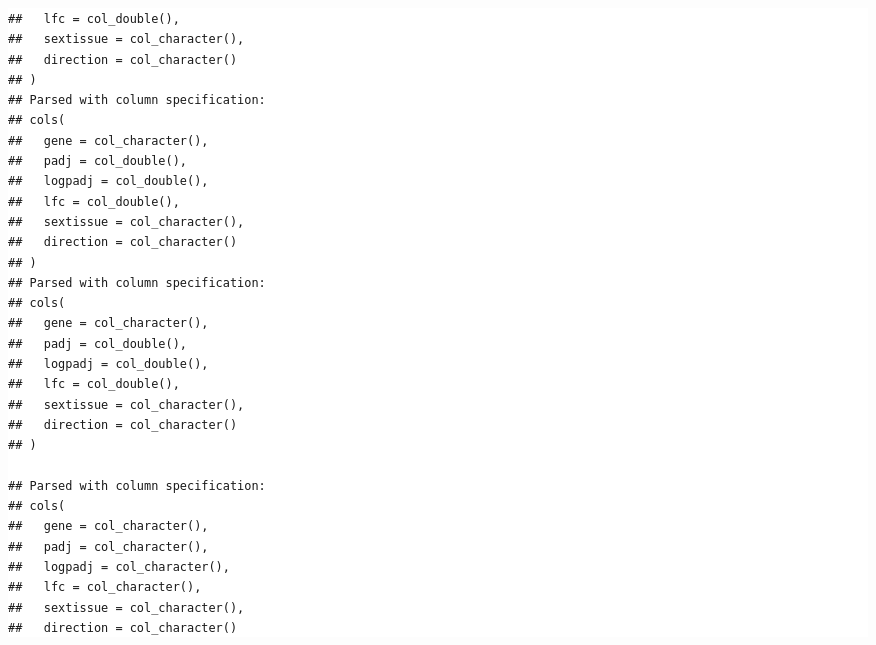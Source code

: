     ##   lfc = col_double(),
    ##   sextissue = col_character(),
    ##   direction = col_character()
    ## )
    ## Parsed with column specification:
    ## cols(
    ##   gene = col_character(),
    ##   padj = col_double(),
    ##   logpadj = col_double(),
    ##   lfc = col_double(),
    ##   sextissue = col_character(),
    ##   direction = col_character()
    ## )
    ## Parsed with column specification:
    ## cols(
    ##   gene = col_character(),
    ##   padj = col_double(),
    ##   logpadj = col_double(),
    ##   lfc = col_double(),
    ##   sextissue = col_character(),
    ##   direction = col_character()
    ## )

    ## Parsed with column specification:
    ## cols(
    ##   gene = col_character(),
    ##   padj = col_character(),
    ##   logpadj = col_character(),
    ##   lfc = col_character(),
    ##   sextissue = col_character(),
    ##   direction = col_character()